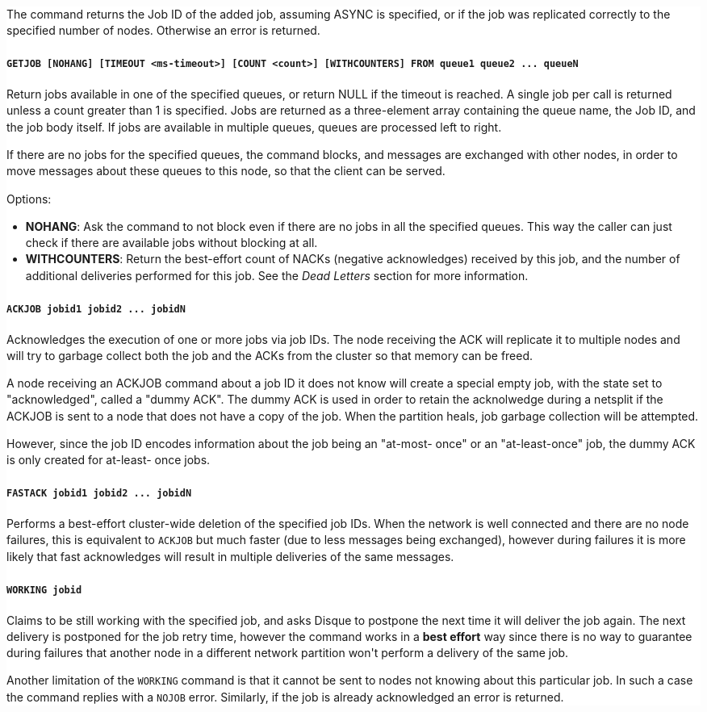 The command returns the Job ID of the added job, assuming ASYNC is specified, or if the job was replicated correctly to the specified number of nodes. Otherwise an error is returned.

#### `GETJOB [NOHANG] [TIMEOUT <ms-timeout>] [COUNT <count>] [WITHCOUNTERS] FROM queue1 queue2 ... queueN`

Return jobs available in one of the specified queues, or return NULL
if the timeout is reached. A single job per call is returned unless a count greater than 1 is specified. Jobs are returned as a three-element array containing the queue name, the Job ID, and the job body itself. If jobs are available in multiple queues, queues are processed left to right.

If there are no jobs for the specified queues, the command blocks, and messages are exchanged with other nodes, in order to move messages about these queues to this node, so that the client can be served.

Options:

* **NOHANG**: Ask the command to not block even if there are no jobs in all the specified queues. This way the caller can just check if there are available jobs without blocking at all.
* **WITHCOUNTERS**: Return the best-effort count of NACKs (negative acknowledges) received by this job, and the number of additional deliveries performed for this job. See the *Dead Letters* section for more information.

#### `ACKJOB jobid1 jobid2 ... jobidN`

Acknowledges the execution of one or more jobs via job IDs. The node receiving the ACK will replicate it to multiple nodes and will try to garbage collect both the job and the ACKs from the cluster so that memory can be freed.

A node receiving an ACKJOB command about a job ID it does not know will create
a special empty job, with the state set to "acknowledged", called a "dummy ACK".
The dummy ACK is used in order to retain the acknolwedge during a netsplit if
the ACKJOB is sent to a node that does not have a copy of the job. When the
partition heals, job garbage collection will be attempted.

However, since the job ID encodes information about the job being an "at-most-
once" or an "at-least-once" job, the dummy ACK is only created for at-least-
once jobs.

#### `FASTACK jobid1 jobid2 ... jobidN`

Performs a best-effort cluster-wide deletion of the specified job IDs. When the
network is well connected and there are no node failures, this is equivalent to
`ACKJOB` but much faster (due to less messages being exchanged), however during
failures it is more likely that fast acknowledges will result in multiple
deliveries of the same messages.

#### `WORKING jobid`

Claims to be still working with the specified job, and asks Disque to postpone
the next time it will deliver the job again. The next delivery is postponed
for the job retry time, however the command works in a **best effort** way
since there is no way to guarantee during failures that another node in a
different network partition won't perform a delivery of the same job.

Another limitation of the `WORKING` command is that it cannot be sent to
nodes not knowing about this particular job. In such a case the command replies
with a `NOJOB` error. Similarly, if the job is already acknowledged an error
is returned.

